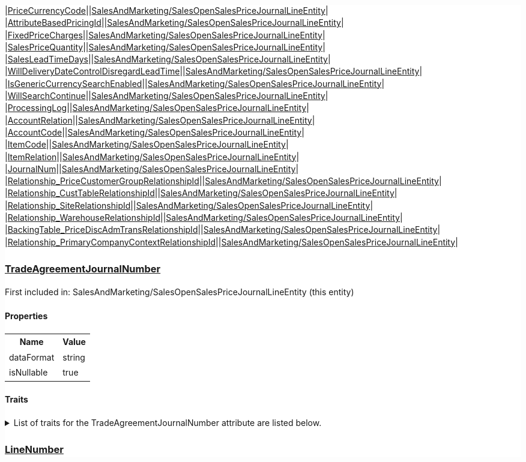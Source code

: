 |[PriceCurrencyCode](#PriceCurrencyCode)||<a href="SalesOpenSalesPriceJournalLineEntity.md" target="_blank">SalesAndMarketing/SalesOpenSalesPriceJournalLineEntity</a>|
|[AttributeBasedPricingId](#AttributeBasedPricingId)||<a href="SalesOpenSalesPriceJournalLineEntity.md" target="_blank">SalesAndMarketing/SalesOpenSalesPriceJournalLineEntity</a>|
|[FixedPriceCharges](#FixedPriceCharges)||<a href="SalesOpenSalesPriceJournalLineEntity.md" target="_blank">SalesAndMarketing/SalesOpenSalesPriceJournalLineEntity</a>|
|[SalesPriceQuantity](#SalesPriceQuantity)||<a href="SalesOpenSalesPriceJournalLineEntity.md" target="_blank">SalesAndMarketing/SalesOpenSalesPriceJournalLineEntity</a>|
|[SalesLeadTimeDays](#SalesLeadTimeDays)||<a href="SalesOpenSalesPriceJournalLineEntity.md" target="_blank">SalesAndMarketing/SalesOpenSalesPriceJournalLineEntity</a>|
|[WillDeliveryDateControlDisregardLeadTime](#WillDeliveryDateControlDisregardLeadTime)||<a href="SalesOpenSalesPriceJournalLineEntity.md" target="_blank">SalesAndMarketing/SalesOpenSalesPriceJournalLineEntity</a>|
|[IsGenericCurrencySearchEnabled](#IsGenericCurrencySearchEnabled)||<a href="SalesOpenSalesPriceJournalLineEntity.md" target="_blank">SalesAndMarketing/SalesOpenSalesPriceJournalLineEntity</a>|
|[WillSearchContinue](#WillSearchContinue)||<a href="SalesOpenSalesPriceJournalLineEntity.md" target="_blank">SalesAndMarketing/SalesOpenSalesPriceJournalLineEntity</a>|
|[ProcessingLog](#ProcessingLog)||<a href="SalesOpenSalesPriceJournalLineEntity.md" target="_blank">SalesAndMarketing/SalesOpenSalesPriceJournalLineEntity</a>|
|[AccountRelation](#AccountRelation)||<a href="SalesOpenSalesPriceJournalLineEntity.md" target="_blank">SalesAndMarketing/SalesOpenSalesPriceJournalLineEntity</a>|
|[AccountCode](#AccountCode)||<a href="SalesOpenSalesPriceJournalLineEntity.md" target="_blank">SalesAndMarketing/SalesOpenSalesPriceJournalLineEntity</a>|
|[ItemCode](#ItemCode)||<a href="SalesOpenSalesPriceJournalLineEntity.md" target="_blank">SalesAndMarketing/SalesOpenSalesPriceJournalLineEntity</a>|
|[ItemRelation](#ItemRelation)||<a href="SalesOpenSalesPriceJournalLineEntity.md" target="_blank">SalesAndMarketing/SalesOpenSalesPriceJournalLineEntity</a>|
|[JournalNum](#JournalNum)||<a href="SalesOpenSalesPriceJournalLineEntity.md" target="_blank">SalesAndMarketing/SalesOpenSalesPriceJournalLineEntity</a>|
|[Relationship_PriceCustomerGroupRelationshipId](#Relationship_PriceCustomerGroupRelationshipId)||<a href="SalesOpenSalesPriceJournalLineEntity.md" target="_blank">SalesAndMarketing/SalesOpenSalesPriceJournalLineEntity</a>|
|[Relationship_CustTableRelationshipId](#Relationship_CustTableRelationshipId)||<a href="SalesOpenSalesPriceJournalLineEntity.md" target="_blank">SalesAndMarketing/SalesOpenSalesPriceJournalLineEntity</a>|
|[Relationship_SiteRelationshipId](#Relationship_SiteRelationshipId)||<a href="SalesOpenSalesPriceJournalLineEntity.md" target="_blank">SalesAndMarketing/SalesOpenSalesPriceJournalLineEntity</a>|
|[Relationship_WarehouseRelationshipId](#Relationship_WarehouseRelationshipId)||<a href="SalesOpenSalesPriceJournalLineEntity.md" target="_blank">SalesAndMarketing/SalesOpenSalesPriceJournalLineEntity</a>|
|[BackingTable_PriceDiscAdmTransRelationshipId](#BackingTable_PriceDiscAdmTransRelationshipId)||<a href="SalesOpenSalesPriceJournalLineEntity.md" target="_blank">SalesAndMarketing/SalesOpenSalesPriceJournalLineEntity</a>|
|[Relationship_PrimaryCompanyContextRelationshipId](#Relationship_PrimaryCompanyContextRelationshipId)||<a href="SalesOpenSalesPriceJournalLineEntity.md" target="_blank">SalesAndMarketing/SalesOpenSalesPriceJournalLineEntity</a>|

### <a href=#TradeAgreementJournalNumber name="TradeAgreementJournalNumber">TradeAgreementJournalNumber</a>

First included in: SalesAndMarketing/SalesOpenSalesPriceJournalLineEntity (this entity)  

#### Properties

<table><tr><th>Name</th><th>Value</th></tr><tr><td>dataFormat</td><td>string</td></tr><tr><td>isNullable</td><td>true</td></tr></table>

#### Traits

<details><summary>List of traits for the TradeAgreementJournalNumber attribute are listed below.</summary></details>

### <a href=#LineNumber name="LineNumber">LineNumber</a>
